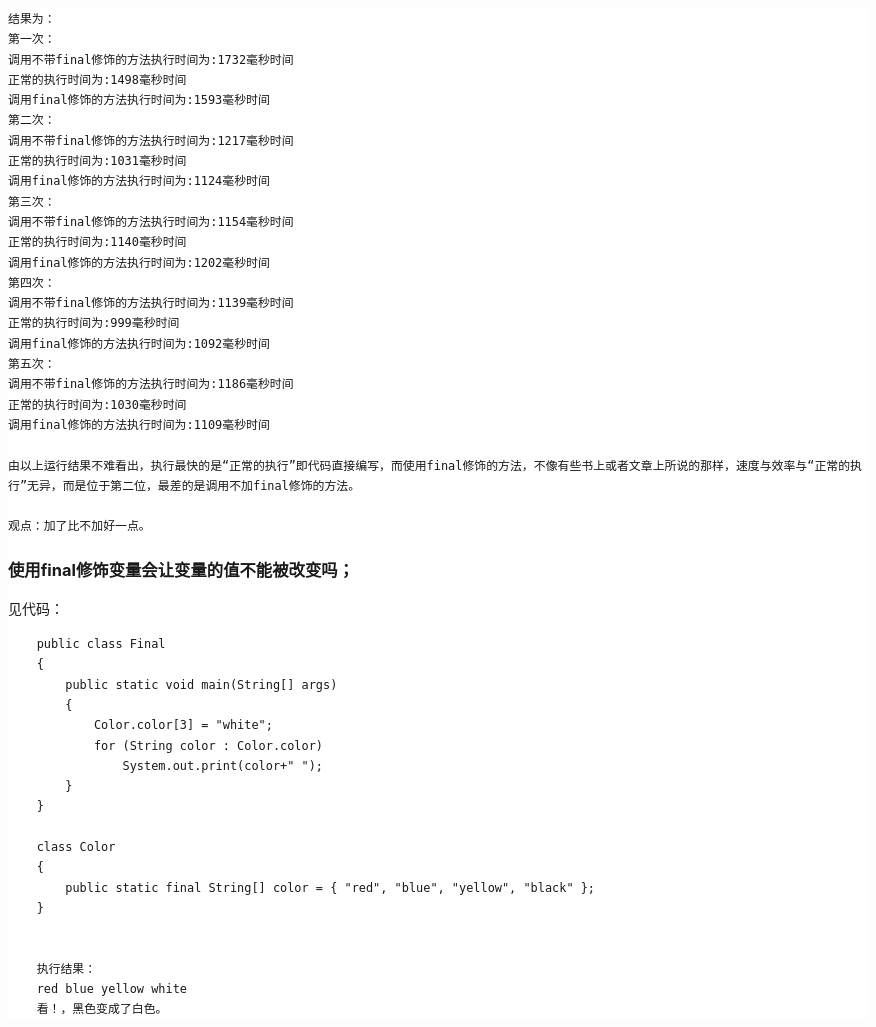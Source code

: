     结果为： 
    第一次： 
    调用不带final修饰的方法执行时间为:1732毫秒时间 
    正常的执行时间为:1498毫秒时间 
    调用final修饰的方法执行时间为:1593毫秒时间 
    第二次： 
    调用不带final修饰的方法执行时间为:1217毫秒时间 
    正常的执行时间为:1031毫秒时间 
    调用final修饰的方法执行时间为:1124毫秒时间 
    第三次： 
    调用不带final修饰的方法执行时间为:1154毫秒时间 
    正常的执行时间为:1140毫秒时间 
    调用final修饰的方法执行时间为:1202毫秒时间 
    第四次： 
    调用不带final修饰的方法执行时间为:1139毫秒时间 
    正常的执行时间为:999毫秒时间 
    调用final修饰的方法执行时间为:1092毫秒时间 
    第五次： 
    调用不带final修饰的方法执行时间为:1186毫秒时间 
    正常的执行时间为:1030毫秒时间 
    调用final修饰的方法执行时间为:1109毫秒时间 
    
    由以上运行结果不难看出，执行最快的是“正常的执行”即代码直接编写，而使用final修饰的方法，不像有些书上或者文章上所说的那样，速度与效率与“正常的执行”无异，而是位于第二位，最差的是调用不加final修饰的方法。 

    观点：加了比不加好一点。 


### 使用final修饰变量会让变量的值不能被改变吗； 
见代码：

````
    public class Final   
    {   
        public static void main(String[] args)   
        {   
            Color.color[3] = "white";   
            for (String color : Color.color)   
                System.out.print(color+" ");   
        }   
    }   
      
    class Color   
    {   
        public static final String[] color = { "red", "blue", "yellow", "black" };   
    }  


    执行结果： 
    red blue yellow white 
    看！，黑色变成了白色。 

````
    